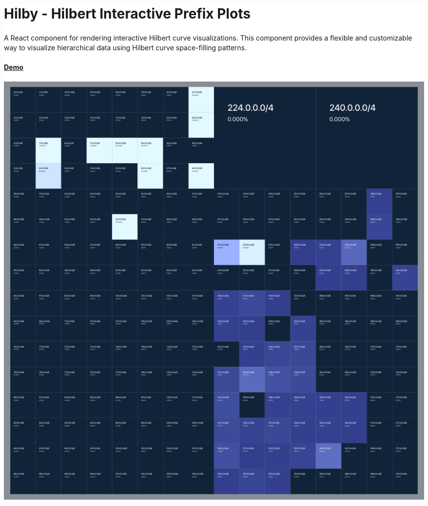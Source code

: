 # Hilby - Hilbert Interactive Prefix Plots

A React component for rendering interactive Hilbert curve visualizations. This component provides a flexible and customizable way to visualize hierarchical data using Hilbert curve space-filling patterns.

#### [Demo](https://netd-tud.github.io/hilby/)

<p align="center">
  <img src="docs/screenshot.png" alt="Screenshot of the library in action"/>
</p>
